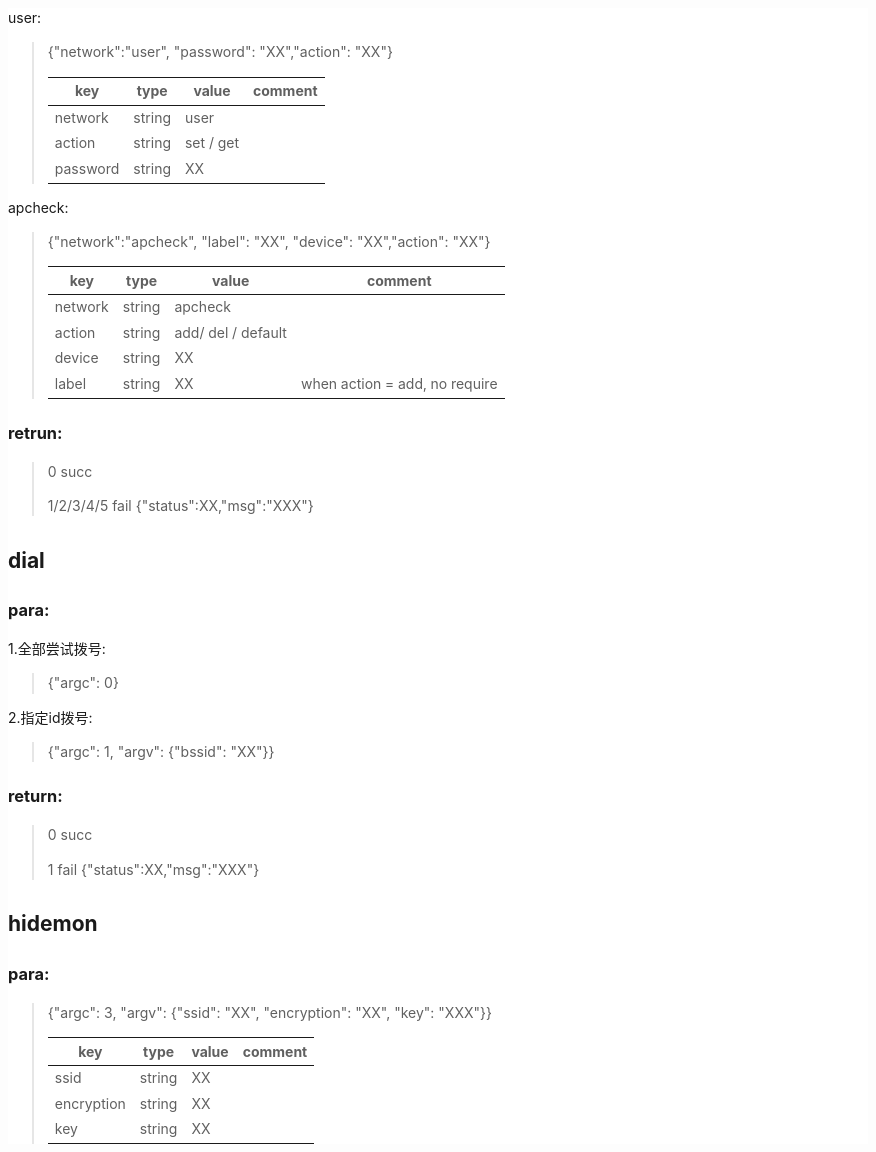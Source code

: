 user:
> {"network":"user", "password": "XX","action": "XX"}
>
> | key      | type   | value     | comment |
> | -------- | ------ | --------- | ------- |
> | network  | string | user      |         |
> | action   | string | set / get |         |
> | password | string | XX        |         |
>

apcheck:

>{"network":"apcheck", "label": "XX", "device": "XX","action": "XX"}
>
>| key     | type   | value              | comment                       |
>| ------- | ------ | ------------------ | ----------------------------- |
>| network | string | apcheck            |                               |
>| action  | string | add/ del / default |                               |
>| device  | string | XX                 |                               |
>| label   | string | XX                 | when action = add, no require |
>
>




 ### retrun: 
 >0		succ
 >
 >1/2/3/4/5	fail		{"status":XX,"msg":"XXX"}


## dial
### para:
1.全部尝试拨号:
>{"argc": 0}

2.指定id拨号:
>{"argc": 1, "argv": {"bssid": "XX"}}

### return:
>0		succ
>
>1		fail		{"status":XX,"msg":"XXX"}



## hidemon

### para:

>{"argc": 3, "argv": {"ssid": "XX", "encryption": "XX", "key": "XXX"}}
>
>| key        | type   | value | comment |
>| ---------- | ------ | ----- | ------- |
>| ssid       | string | XX    |         |
>| encryption | string | XX    |         |
>| key        | string | XX    |         |
>
>
